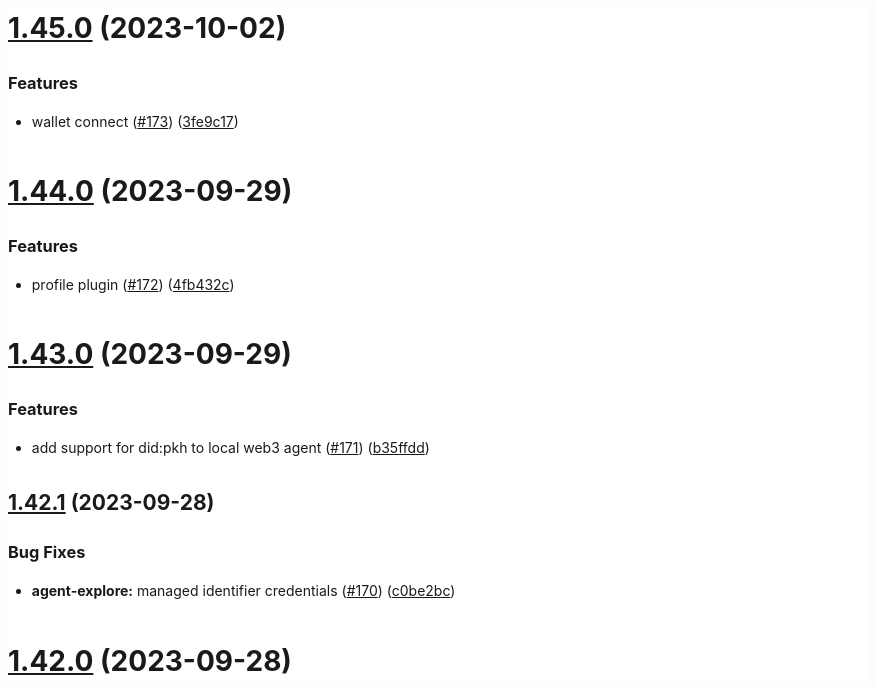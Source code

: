 



# [1.45.0](https://github.com/veramolabs/agent-explorer/compare/v1.44.0...v1.45.0) (2023-10-02)


### Features

* wallet connect ([#173](https://github.com/veramolabs/agent-explorer/issues/173)) ([3fe9c17](https://github.com/veramolabs/agent-explorer/commit/3fe9c1727e1bdee96354d181f2151fdadf32950d))





# [1.44.0](https://github.com/veramolabs/agent-explorer/compare/v1.43.0...v1.44.0) (2023-09-29)


### Features

* profile plugin ([#172](https://github.com/veramolabs/agent-explorer/issues/172)) ([4fb432c](https://github.com/veramolabs/agent-explorer/commit/4fb432c278c77d9b27aa6a5ce588aceb87c0e26c))





# [1.43.0](https://github.com/veramolabs/agent-explorer/compare/v1.42.1...v1.43.0) (2023-09-29)


### Features

* add support for did:pkh to local web3 agent ([#171](https://github.com/veramolabs/agent-explorer/issues/171)) ([b35ffdd](https://github.com/veramolabs/agent-explorer/commit/b35ffdd1b7cae212a422fff81b0b1b2bd189a1e4))





## [1.42.1](https://github.com/veramolabs/agent-explorer/compare/v1.42.0...v1.42.1) (2023-09-28)


### Bug Fixes

* **agent-explore:** managed identifier credentials ([#170](https://github.com/veramolabs/agent-explorer/issues/170)) ([c0be2bc](https://github.com/veramolabs/agent-explorer/commit/c0be2bc83cd5b4e02d203d682e16d73bae54b11b))





# [1.42.0](https://github.com/veramolabs/agent-explorer/compare/v1.41.4...v1.42.0) (2023-09-28)
